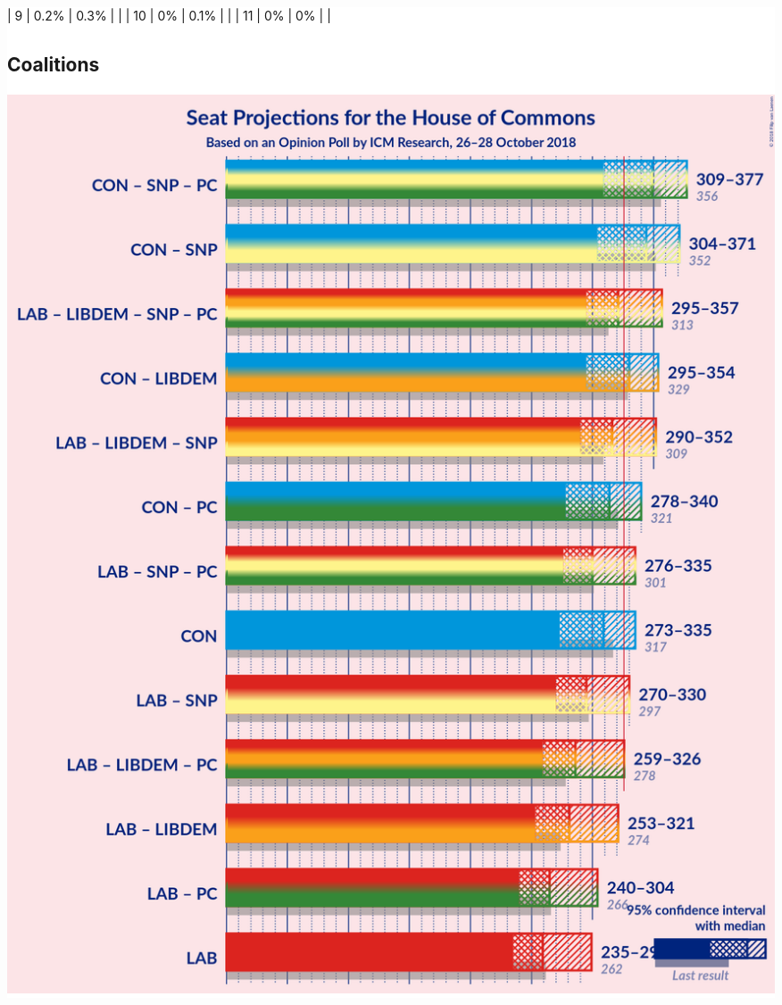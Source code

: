 | 9 | 0.2% | 0.3% |  |
| 10 | 0% | 0.1% |  |
| 11 | 0% | 0% |  |


## Coalitions

![Graph with coalitions seats not yet produced](2018-10-28-ICMResearch-coalitions-seats.png "Coalitions Seats")
